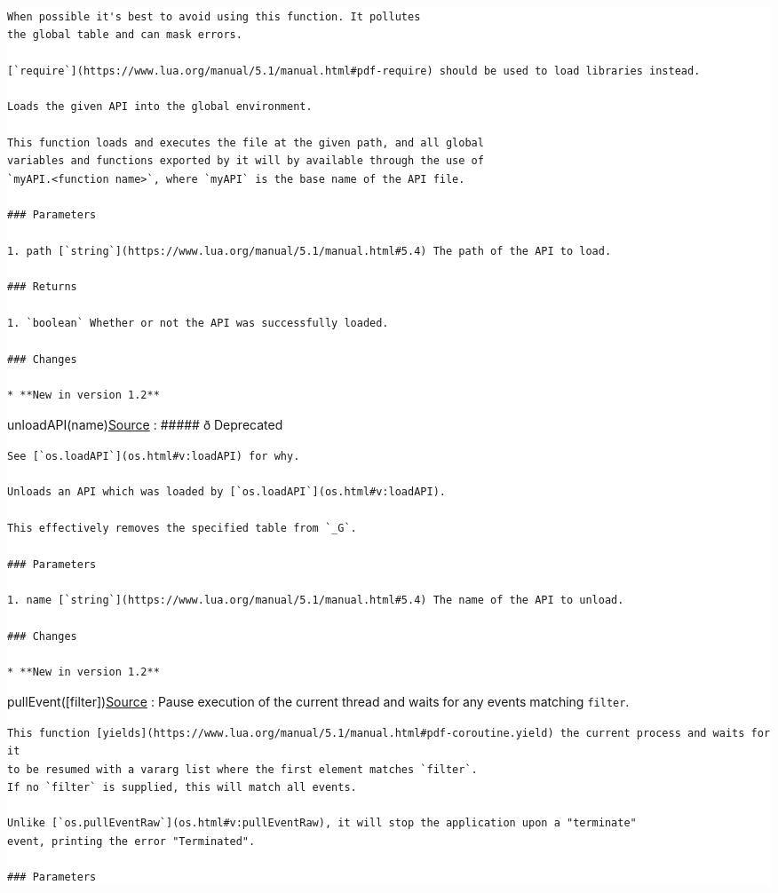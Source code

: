     When possible it's best to avoid using this function. It pollutes
    the global table and can mask errors.

    [`require`](https://www.lua.org/manual/5.1/manual.html#pdf-require) should be used to load libraries instead.

    Loads the given API into the global environment.

    This function loads and executes the file at the given path, and all global
    variables and functions exported by it will by available through the use of
    `myAPI.<function name>`, where `myAPI` is the base name of the API file.

    ### Parameters

    1. path [`string`](https://www.lua.org/manual/5.1/manual.html#5.4) The path of the API to load.

    ### Returns

    1. `boolean` Whether or not the API was successfully loaded.

    ### Changes

    * **New in version 1.2**

unloadAPI(name)[Source](https://github.com/cc-tweaked/CC-Tweaked/blob/9c0ce27ce6ac568ecdff2a369cf517cb9431279f/doc/stub/os.lua#L29)
:   ##### ð Deprecated

    See [`os.loadAPI`](os.html#v:loadAPI) for why.

    Unloads an API which was loaded by [`os.loadAPI`](os.html#v:loadAPI).

    This effectively removes the specified table from `_G`.

    ### Parameters

    1. name [`string`](https://www.lua.org/manual/5.1/manual.html#5.4) The name of the API to unload.

    ### Changes

    * **New in version 1.2**

pullEvent([filter])[Source](https://github.com/cc-tweaked/CC-Tweaked/blob/9c0ce27ce6ac568ecdff2a369cf517cb9431279f/doc/stub/os.lua#L67)
:   Pause execution of the current thread and waits for any events matching
    `filter`.

    This function [yields](https://www.lua.org/manual/5.1/manual.html#pdf-coroutine.yield) the current process and waits for it
    to be resumed with a vararg list where the first element matches `filter`.
    If no `filter` is supplied, this will match all events.

    Unlike [`os.pullEventRaw`](os.html#v:pullEventRaw), it will stop the application upon a "terminate"
    event, printing the error "Terminated".

    ### Parameters
